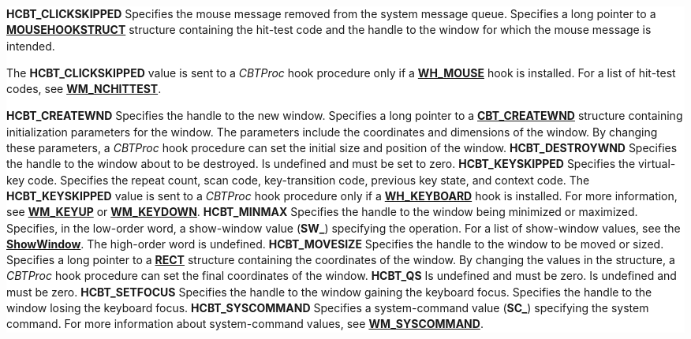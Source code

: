 <tr class="even">
<td><strong>HCBT_CLICKSKIPPED</strong></td>
<td>Specifies the mouse message removed from the system message queue.</td>
<td>Specifies a long pointer to a <a href="/windows/win32/api/winuser/ns-winuser-mousehookstruct"><strong>MOUSEHOOKSTRUCT</strong></a> structure containing the hit-test code and the handle to the window for which the mouse message is intended.
<p>The <strong>HCBT_CLICKSKIPPED</strong> value is sent to a <em>CBTProc</em> hook procedure only if a <a href="/windows/win32/winmsg/about-hooks"><strong>WH_MOUSE</strong></a> hook is installed. For a list of hit-test codes, see <a href="/windows/win32/inputdev/wm-nchittest"><strong>WM_NCHITTEST</strong></a>.</p></td>
</tr>
<tr class="odd">
<td><strong>HCBT_CREATEWND</strong></td>
<td>Specifies the handle to the new window.</td>
<td>Specifies a long pointer to a <a href="/windows/win32/api/winuser/ns-winuser-cbt_createwnda"><strong>CBT_CREATEWND</strong></a> structure containing initialization parameters for the window. The parameters include the coordinates and dimensions of the window. By changing these parameters, a <em>CBTProc</em> hook procedure can set the initial size and position of the window.</td>
</tr>
<tr class="even">
<td><strong>HCBT_DESTROYWND</strong></td>
<td>Specifies the handle to the window about to be destroyed.</td>
<td>Is undefined and must be set to zero.</td>
</tr>
<tr class="odd">
<td><strong>HCBT_KEYSKIPPED</strong></td>
<td>Specifies the virtual-key code.</td>
<td>Specifies the repeat count, scan code, key-transition code, previous key state, and context code. The <strong>HCBT_KEYSKIPPED</strong> value is sent to a <em>CBTProc</em> hook procedure only if a <a href="/windows/win32/winmsg/about-hooks"><strong>WH_KEYBOARD</strong></a> hook is installed. For more information, see <a href="/windows/win32/inputdev/wm-keyup"><strong>WM_KEYUP</strong></a> or <a href="/windows/win32/inputdev/wm-keydown"><strong>WM_KEYDOWN</strong></a>.</td>
</tr>
<tr class="even">
<td><strong>HCBT_MINMAX</strong></td>
<td>Specifies the handle to the window being minimized or maximized.</td>
<td>Specifies, in the low-order word, a show-window value (<strong>SW_</strong>) specifying the operation. For a list of show-window values, see the <a href="/windows/win32/api/winuser/nf-winuser-showwindow"><strong>ShowWindow</strong></a>. The high-order word is undefined.</td>
</tr>
<tr class="odd">
<td><strong>HCBT_MOVESIZE</strong></td>
<td>Specifies the handle to the window to be moved or sized.</td>
<td>Specifies a long pointer to a <a href="/previous-versions//dd162897(v=vs.85)"><strong>RECT</strong></a> structure containing the coordinates of the window. By changing the values in the structure, a <em>CBTProc</em> hook procedure can set the final coordinates of the window.</td>
</tr>
<tr class="even">
<td><strong>HCBT_QS</strong></td>
<td>Is undefined and must be zero.</td>
<td>Is undefined and must be zero.</td>
</tr>
<tr class="odd">
<td><strong>HCBT_SETFOCUS</strong></td>
<td>Specifies the handle to the window gaining the keyboard focus.</td>
<td>Specifies the handle to the window losing the keyboard focus.</td>
</tr>
<tr class="even">
<td><strong>HCBT_SYSCOMMAND</strong></td>
<td>Specifies a system-command value (<strong>SC_</strong>) specifying the system command. For more information about system-command values, see <a href="/windows/win32/menurc/wm-syscommand"><strong>WM_SYSCOMMAND</strong></a>.</td>